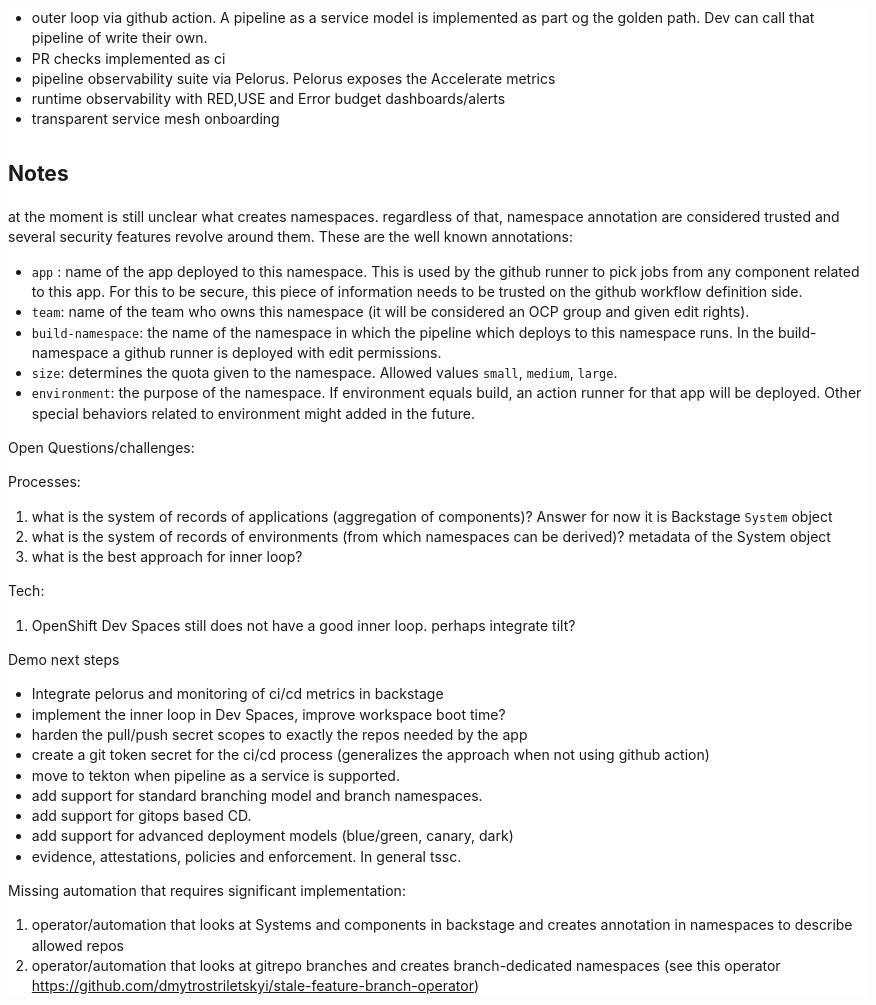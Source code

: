 - outer loop via github action. A pipeline as a service model is implemented as part og the golden path. Dev can call that pipeline of write their own.
- PR checks implemented as ci
- pipeline observability suite via Pelorus. Pelorus exposes the Accelerate metrics
- runtime observability with RED,USE and Error budget dashboards/alerts
- transparent service mesh onboarding

## Notes

at the moment is still unclear what creates namespaces. regardless of that, namespace annotation are considered trusted and several security features revolve around them. These are the well known annotations:

- `app` : name of the app deployed to this namespace. This is used by the github runner to pick jobs from any component related to this app. For this to be secure, this piece of information needs to be trusted on the github workflow definition side.
- `team`: name of the team who owns this namespace (it will be considered an OCP group and given edit rights).
- `build-namespace`: the name of the namespace in which the pipeline which deploys to this namespace runs. In the build-namespace a github runner is deployed with edit permissions.
- `size`: determines the quota given to the namespace. Allowed values `small`, `medium`, `large`.
- `environment`: the purpose of the namespace. If environment equals build, an action runner for that app will be deployed. Other special behaviors related to environment might added in the future.

Open Questions/challenges:

Processes:

1. what is the system of records of applications (aggregation of components)? Answer for now it is Backstage `System` object
2. what is the system of records of environments (from which namespaces can be derived)? metadata of the System object
3. what is the best approach for inner loop?

Tech:

1. OpenShift Dev Spaces still does not have a good inner loop. perhaps integrate tilt?

Demo next steps

- Integrate pelorus and monitoring of ci/cd metrics in backstage
- implement the inner loop in Dev Spaces, improve workspace boot time?
- harden the pull/push secret scopes to exactly the repos needed by the app
- create a git token secret for the ci/cd process (generalizes the approach when not using github action)
- move to tekton when pipeline as a service is supported.
- add support for standard branching model and branch namespaces.
- add support for gitops based CD.
- add support for advanced deployment models (blue/green, canary, dark)
- evidence, attestations, policies and enforcement. In general tssc.

Missing automation that requires significant implementation:

1. operator/automation that looks at Systems and components in backstage and creates annotation in namespaces to describe allowed repos
2. operator/automation that looks at gitrepo branches and creates branch-dedicated namespaces (see this operator https://github.com/dmytrostriletskyi/stale-feature-branch-operator)

